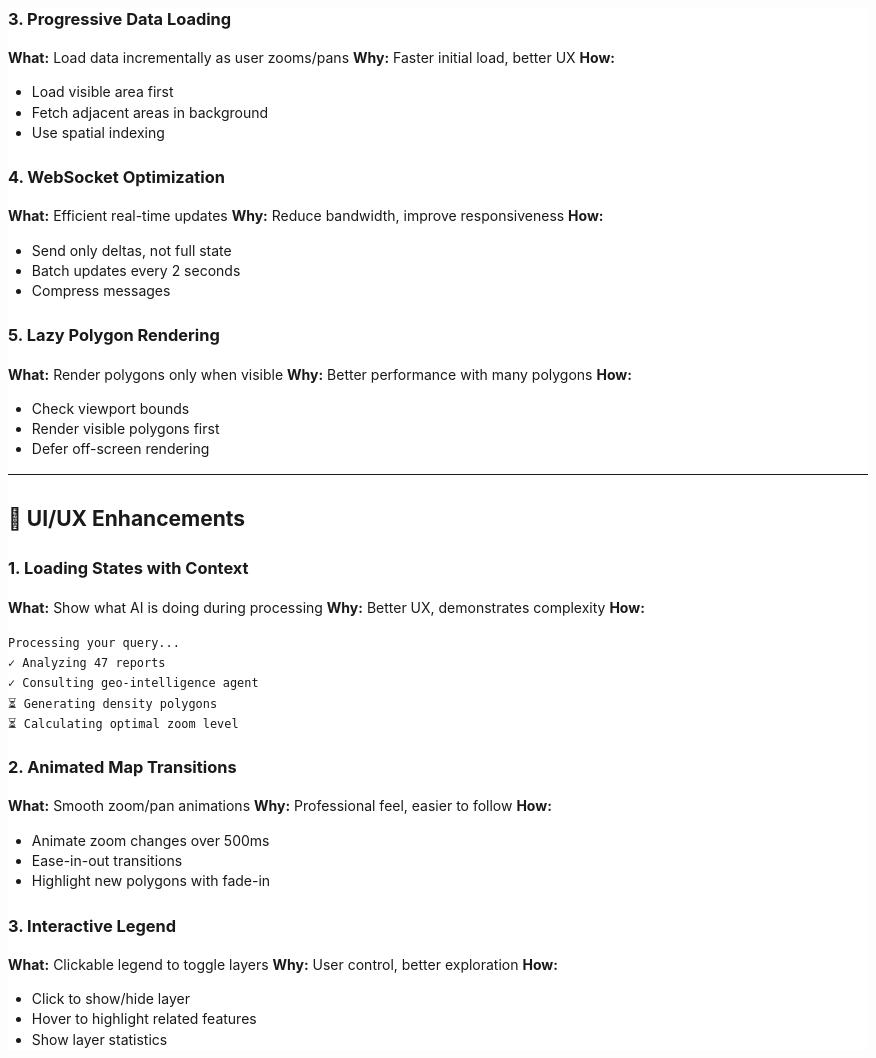 ### 3. Progressive Data Loading
**What:** Load data incrementally as user zooms/pans
**Why:** Faster initial load, better UX
**How:**
- Load visible area first
- Fetch adjacent areas in background
- Use spatial indexing

### 4. WebSocket Optimization
**What:** Efficient real-time updates
**Why:** Reduce bandwidth, improve responsiveness
**How:**
- Send only deltas, not full state
- Batch updates every 2 seconds
- Compress messages

### 5. Lazy Polygon Rendering
**What:** Render polygons only when visible
**Why:** Better performance with many polygons
**How:**
- Check viewport bounds
- Render visible polygons first
- Defer off-screen rendering

---

## 🎨 UI/UX Enhancements

### 1. Loading States with Context
**What:** Show what AI is doing during processing
**Why:** Better UX, demonstrates complexity
**How:**
```
Processing your query...
✓ Analyzing 47 reports
✓ Consulting geo-intelligence agent
⏳ Generating density polygons
⏳ Calculating optimal zoom level
```

### 2. Animated Map Transitions
**What:** Smooth zoom/pan animations
**Why:** Professional feel, easier to follow
**How:**
- Animate zoom changes over 500ms
- Ease-in-out transitions
- Highlight new polygons with fade-in

### 3. Interactive Legend
**What:** Clickable legend to toggle layers
**Why:** User control, better exploration
**How:**
- Click to show/hide layer
- Hover to highlight related features
- Show layer statistics
